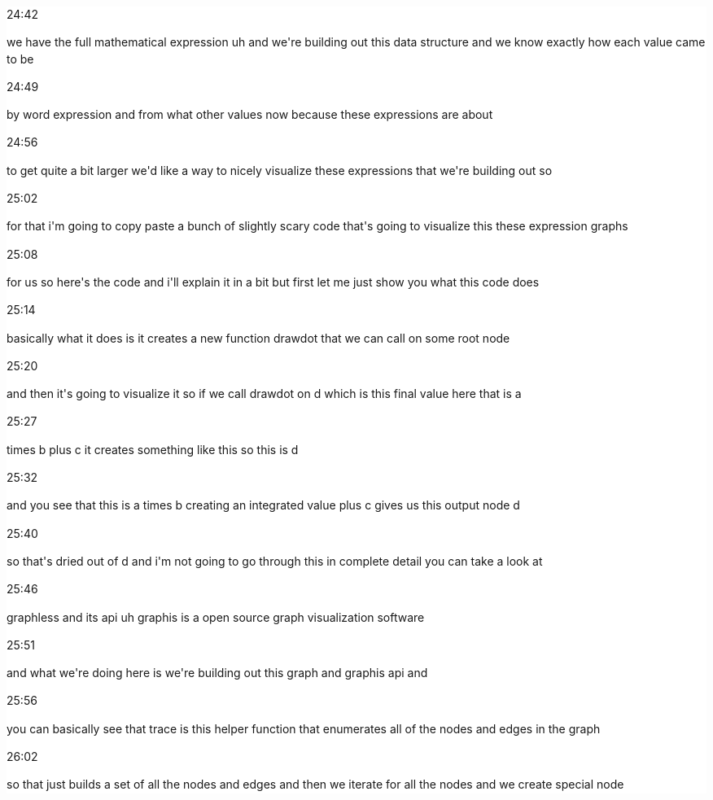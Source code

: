 24:42

we have the full mathematical expression uh and we're building out this data structure and we know exactly how each value came to be

24:49

by word expression and from what other values now because these expressions are about

24:56

to get quite a bit larger we'd like a way to nicely visualize these expressions that we're building out so

25:02

for that i'm going to copy paste a bunch of slightly scary code that's going to visualize this these expression graphs

25:08

for us so here's the code and i'll explain it in a bit but first let me just show you what this code does

25:14

basically what it does is it creates a new function drawdot that we can call on some root node

25:20

and then it's going to visualize it so if we call drawdot on d which is this final value here that is a

25:27

times b plus c it creates something like this so this is d

25:32

and you see that this is a times b creating an integrated value plus c gives us this output node d

25:40

so that's dried out of d and i'm not going to go through this in complete detail you can take a look at

25:46

graphless and its api uh graphis is a open source graph visualization software

25:51

and what we're doing here is we're building out this graph and graphis api and

25:56

you can basically see that trace is this helper function that enumerates all of the nodes and edges in the graph

26:02

so that just builds a set of all the nodes and edges and then we iterate for all the nodes and we create special node
